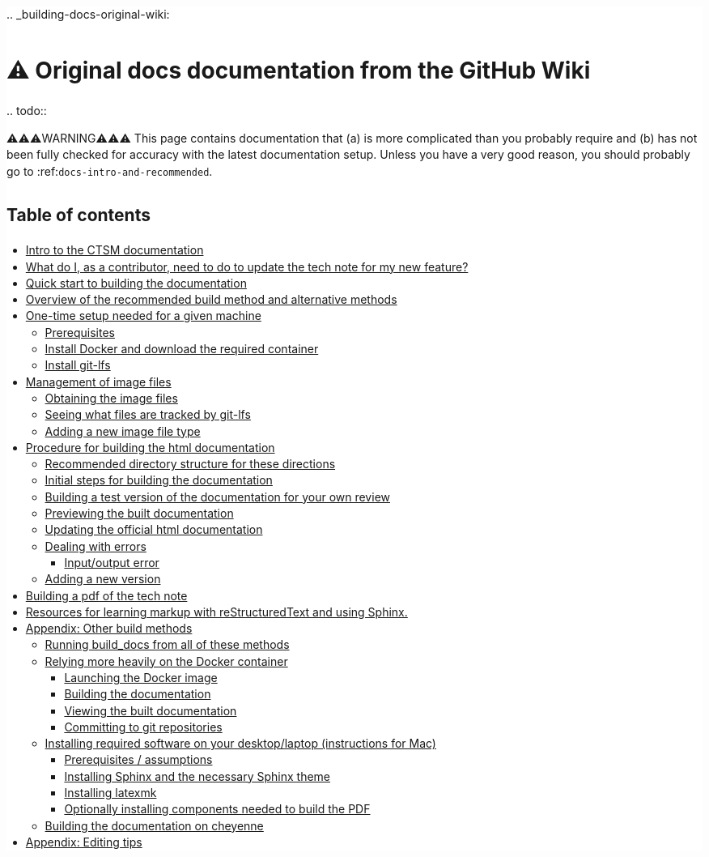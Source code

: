 .. _building-docs-original-wiki:

# ⚠️ Original docs documentation from the GitHub Wiki

.. todo::

   ⚠️⚠️⚠️WARNING⚠️⚠️⚠️
   This page contains documentation that (a) is more complicated than you probably require and (b) has not been fully checked for accuracy with the latest documentation setup. Unless you have a very good reason, you should probably go to :ref:`docs-intro-and-recommended`.


## Table of contents

* [Intro to the CTSM documentation](#intro-to-the-ctsm-documentation)
* [What do I, as a contributor, need to do to update the tech note for my new feature?](#what-do-i-as-a-contributor-need-to-do-to-update-the-tech-note-for-my-new-feature)
* [Quick start to building the documentation](#quick-start-to-building-the-documentation)
* [Overview of the recommended build method and alternative methods](#overview-of-the-recommended-build-method-and-alternative-methods)
* [One-time setup needed for a given machine](#one-time-setup-needed-for-a-given-machine)
   * [Prerequisites](#prerequisites)
   * [Install Docker and download the required container](#install-docker-and-download-the-required-container)
   * [Install git-lfs](#install-git-lfs)
* [Management of image files](#management-of-image-files)
   * [Obtaining the image files](#obtaining-the-image-files)
   * [Seeing what files are tracked by git-lfs](#seeing-what-files-are-tracked-by-git-lfs)
   * [Adding a new image file type](#adding-a-new-image-file-type)
* [Procedure for building the html documentation](#procedure-for-building-the-html-documentation)
   * [Recommended directory structure for these directions](#recommended-directory-structure-for-these-directions)
   * [Initial steps for building the documentation](#initial-steps-for-building-the-documentation)
   * [Building a test version of the documentation for your own review](#building-a-test-version-of-the-documentation-for-your-own-review)
   * [Previewing the built documentation](#previewing-the-built-documentation)
   * [Updating the official html documentation](#updating-the-official-html-documentation)
   * [Dealing with errors](#dealing-with-errors)
      * [Input/output error](#inputoutput-error)
   * [Adding a new version](#adding-a-new-version)
* [Building a pdf of the tech note](#building-a-pdf-of-the-tech-note)
* [Resources for learning markup with reStructuredText and using Sphinx.](#resources-for-learning-markup-with-restructuredtext-and-using-sphinx)
* [Appendix: Other build methods](#appendix-other-build-methods)
   * [Running build_docs from all of these methods](#running-build_docs-from-all-of-these-methods)
   * [Relying more heavily on the Docker container](#relying-more-heavily-on-the-docker-container)
      * [Launching the Docker image](#launching-the-docker-image)
      * [Building the documentation](#building-the-documentation)
      * [Viewing the built documentation](#viewing-the-built-documentation)
      * [Committing to git repositories](#committing-to-git-repositories)
   * [Installing required software on your desktop/laptop (instructions for Mac)](#installing-required-software-on-your-desktoplaptop-instructions-for-mac)
      * [Prerequisites / assumptions](#prerequisites--assumptions)
      * [Installing Sphinx and the necessary Sphinx theme](#installing-sphinx-and-the-necessary-sphinx-theme)
      * [Installing latexmk](#installing-latexmk)
      * [Optionally installing components needed to build the PDF](#optionally-installing-components-needed-to-build-the-pdf)
   * [Building the documentation on cheyenne](#building-the-documentation-on-cheyenne)
* [Appendix: Editing tips](#appendix-editing-tips)
